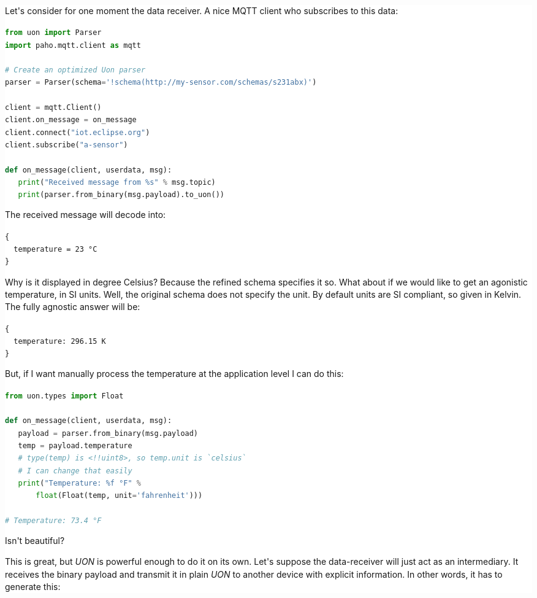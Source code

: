 Let's consider for one moment the data receiver. A nice MQTT client who subscribes to this data:

```python
from uon import Parser
import paho.mqtt.client as mqtt

# Create an optimized Uon parser
parser = Parser(schema='!schema(http://my-sensor.com/schemas/s231abx)')

client = mqtt.Client()
client.on_message = on_message
client.connect("iot.eclipse.org")
client.subscribe("a-sensor")

def on_message(client, userdata, msg):
   print("Received message from %s" % msg.topic)
   print(parser.from_binary(msg.payload).to_uon())
```

The received message will decode into:

```
{
  temperature = 23 °C
}
```

Why is it displayed in degree Celsius? Because the refined schema specifies it so. What about if we would like to get an agonistic temperature, in SI units. Well, the original schema does not specify the unit. By default units are SI compliant, so given in Kelvin. The fully agnostic answer will be:

```
{
  temperature: 296.15 K
}
```

But, if I want manually process the temperature at the application level I can do this:

```python
from uon.types import Float

def on_message(client, userdata, msg):
   payload = parser.from_binary(msg.payload)
   temp = payload.temperature
   # type(temp) is <!!uint8>, so temp.unit is `celsius`
   # I can change that easily
   print("Temperature: %f °F" %
       float(Float(temp, unit='fahrenheit')))

# Temperature: 73.4 °F
```

Isn't beautiful?

This is great, but *UON* is powerful enough to do it on its own. Let's suppose the data-receiver will just act as an intermediary. It receives the binary payload and transmit it in plain *UON* to another device with explicit information. In other words, it has to generate this:
